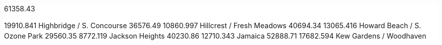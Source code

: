 61358.43
</td>
<td style="text-align:right;">
19910.841
</td>
</tr>
<tr>
<td style="text-align:left;">
Highbridge / S. Concourse
</td>
<td style="text-align:right;">
36576.49
</td>
<td style="text-align:right;">
10860.997
</td>
</tr>
<tr>
<td style="text-align:left;">
Hillcrest / Fresh Meadows
</td>
<td style="text-align:right;">
40694.34
</td>
<td style="text-align:right;">
13065.416
</td>
</tr>
<tr>
<td style="text-align:left;">
Howard Beach / S. Ozone Park
</td>
<td style="text-align:right;">
29560.35
</td>
<td style="text-align:right;">
8772.119
</td>
</tr>
<tr>
<td style="text-align:left;">
Jackson Heights
</td>
<td style="text-align:right;">
40230.86
</td>
<td style="text-align:right;">
12710.343
</td>
</tr>
<tr>
<td style="text-align:left;">
Jamaica
</td>
<td style="text-align:right;">
52888.71
</td>
<td style="text-align:right;">
17682.594
</td>
</tr>
<tr>
<td style="text-align:left;">
Kew Gardens / Woodhaven
